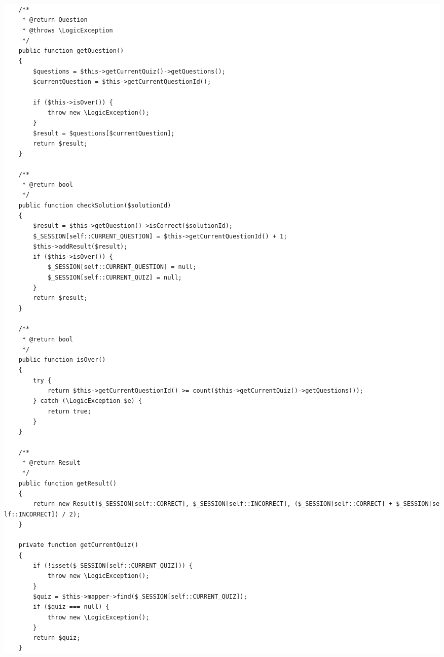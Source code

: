         /**
         * @return Question
         * @throws \LogicException
         */
        public function getQuestion()
        {
            $questions = $this->getCurrentQuiz()->getQuestions();
            $currentQuestion = $this->getCurrentQuestionId();

            if ($this->isOver()) {
                throw new \LogicException();
            }
            $result = $questions[$currentQuestion];
            return $result;
        }

        /**
         * @return bool
         */
        public function checkSolution($solutionId)
        {
            $result = $this->getQuestion()->isCorrect($solutionId);
            $_SESSION[self::CURRENT_QUESTION] = $this->getCurrentQuestionId() + 1;
            $this->addResult($result);
            if ($this->isOver()) {
                $_SESSION[self::CURRENT_QUESTION] = null;
                $_SESSION[self::CURRENT_QUIZ] = null;
            }
            return $result;
        }

        /**
         * @return bool
         */
        public function isOver()
        {
            try {
                return $this->getCurrentQuestionId() >= count($this->getCurrentQuiz()->getQuestions());
            } catch (\LogicException $e) {
                return true;
            }
        }

        /**
         * @return Result
         */
        public function getResult()
        {
            return new Result($_SESSION[self::CORRECT], $_SESSION[self::INCORRECT], ($_SESSION[self::CORRECT] + $_SESSION[self::INCORRECT]) / 2);
        }

        private function getCurrentQuiz()
        {
            if (!isset($_SESSION[self::CURRENT_QUIZ])) {
                throw new \LogicException();
            }
            $quiz = $this->mapper->find($_SESSION[self::CURRENT_QUIZ]);
            if ($quiz === null) {
                throw new \LogicException();
            }
            return $quiz;
        }
